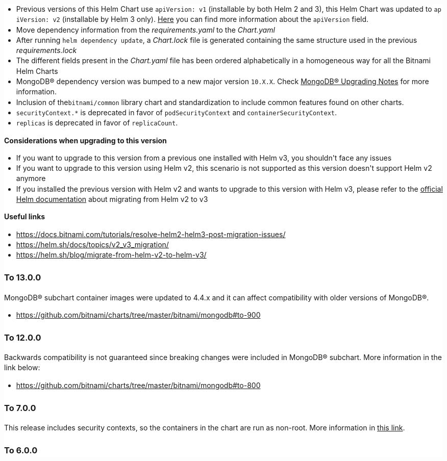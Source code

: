 - Previous versions of this Helm Chart use `apiVersion: v1` (installable by both Helm 2 and 3), this Helm Chart was updated to `apiVersion: v2` (installable by Helm 3 only). [Here](https://helm.sh/docs/topics/charts/#the-apiversion-field) you can find more information about the `apiVersion` field.
- Move dependency information from the *requirements.yaml* to the *Chart.yaml*
- After running `helm dependency update`, a *Chart.lock* file is generated containing the same structure used in the previous *requirements.lock*
- The different fields present in the *Chart.yaml* file has been ordered alphabetically in a homogeneous way for all the Bitnami Helm Charts
- MongoDB&reg; dependency version was bumped to a new major version `10.X.X`. Check [MongoDB&reg; Upgrading Notes](https://github.com/bitnami/charts/tree/master/bitnami/mongodb#to-1000) for more information.
- Inclusion of the`bitnami/common` library chart and standardization to include common features found on other charts.
- `securityContext.*` is deprecated in favor of `podSecurityContext` and `containerSecurityContext`.
- `replicas` is deprecated in favor of `replicaCount`.

**Considerations when upgrading to this version**

- If you want to upgrade to this version from a previous one installed with Helm v3, you shouldn't face any issues
- If you want to upgrade to this version using Helm v2, this scenario is not supported as this version doesn't support Helm v2 anymore
- If you installed the previous version with Helm v2 and wants to upgrade to this version with Helm v3, please refer to the [official Helm documentation](https://helm.sh/docs/topics/v2_v3_migration/#migration-use-cases) about migrating from Helm v2 to v3

**Useful links**

- https://docs.bitnami.com/tutorials/resolve-helm2-helm3-post-migration-issues/
- https://helm.sh/docs/topics/v2_v3_migration/
- https://helm.sh/blog/migrate-from-helm-v2-to-helm-v3/

### To 13.0.0

MongoDB&reg; subchart container images were updated to 4.4.x and it can affect compatibility with older versions of MongoDB&reg;.

- https://github.com/bitnami/charts/tree/master/bitnami/mongodb#to-900

### To 12.0.0

Backwards compatibility is not guaranteed since breaking changes were included in MongoDB&reg; subchart. More information in the link below:

- https://github.com/bitnami/charts/tree/master/bitnami/mongodb#to-800

### To 7.0.0

This release includes security contexts, so the containers in the chart are run as non-root. More information in [this link](https://github.com/bitnami/bitnami-docker-node#484-r1-6112-r1-7101-r1-and-830-r1).

### To 6.0.0

